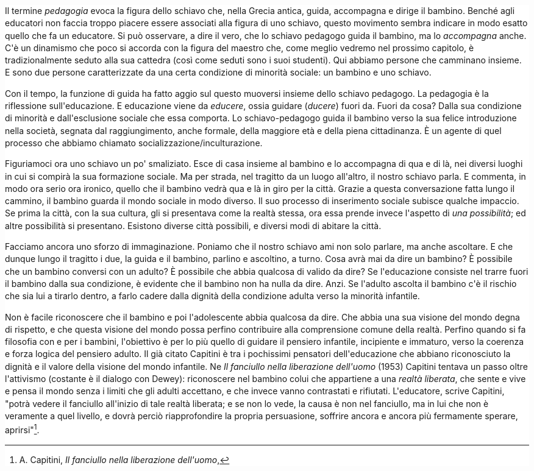 Il termine *pedagogia* evoca la figura dello schiavo che, nella Grecia
antica, guida, accompagna e dirige il bambino. Benché agli educatori non
faccia troppo piacere essere associati alla figura di uno schiavo,
questo movimento sembra indicare in modo esatto quello che fa un
educatore. Si può osservare, a dire il vero, che lo schiavo pedagogo
guida il bambino, ma lo *accompagna* anche. C'è un dinamismo che poco si
accorda con la figura del maestro che, come meglio vedremo nel prossimo
capitolo, è tradizionalmente seduto alla sua cattedra (così come seduti
sono i suoi studenti). Qui abbiamo persone che camminano insieme. E sono
due persone caratterizzate da una certa condizione di minorità sociale:
un bambino e uno schiavo.

Con il tempo, la funzione di guida ha fatto aggio sul questo muoversi
insieme dello schiavo pedagogo. La pedagogia è la riflessione
sull'educazione. E educazione viene da *educere*, ossia guidare
(*ducere*) fuori da. Fuori da cosa? Dalla sua condizione di minorità e
dall'esclusione sociale che essa comporta. Lo schiavo-pedagogo guida il
bambino verso la sua felice introduzione nella società, segnata dal
raggiungimento, anche formale, della maggiore età e della piena
cittadinanza. È un agente di quel processo che abbiamo chiamato
socializzazione/inculturazione.

Figuriamoci ora uno schiavo un po' smaliziato. Esce di casa insieme al
bambino e lo accompagna di qua e di là, nei diversi luoghi in cui si
compirà la sua formazione sociale. Ma per strada, nel tragitto da un
luogo all'altro, il nostro schiavo parla. E commenta, in modo ora serio
ora ironico, quello che il bambino vedrà qua e là in giro per la città.
Grazie a questa conversazione fatta lungo il cammino, il bambino guarda
il mondo sociale in modo diverso. Il suo processo di inserimento sociale
subisce qualche impaccio. Se prima la città, con la sua cultura, gli si
presentava come la realtà stessa, ora essa prende invece l'aspetto di
*una possibilità*; ed altre possibilità si presentano. Esistono diverse
città possibili, e diversi modi di abitare la città.

Facciamo ancora uno sforzo di immaginazione. Poniamo che il nostro
schiavo ami non solo parlare, ma anche ascoltare. E che dunque lungo il
tragitto i due, la guida e il bambino, parlino e ascoltino, a turno.
Cosa avrà mai da dire un bambino? È possibile che un bambino conversi
con un adulto? È possibile che abbia qualcosa di valido da dire? Se
l'educazione consiste nel trarre fuori il bambino dalla sua condizione,
è evidente che il bambino non ha nulla da dire. Anzi. Se l'adulto
ascolta il bambino c'è il rischio che sia lui a tirarlo dentro, a farlo
cadere dalla dignità della condizione adulta verso la minorità
infantile.

Non è facile riconoscere che il bambino e poi l'adolescente abbia
qualcosa da dire. Che abbia una sua visione del mondo degna di rispetto,
e che questa visione del mondo possa perfino contribuire alla
comprensione comune della realtà. Perfino quando si fa filosofia con e
per i bambini, l'obiettivo è per lo più quello di guidare il pensiero
infantile, incipiente e immaturo, verso la coerenza e forza logica del
pensiero adulto. Il già citato Capitini è tra i pochissimi pensatori
dell'educazione che abbiano riconosciuto la dignità e il valore della
visione del mondo infantile. Ne *Il fanciullo nella liberazione
dell'uomo* (1953) Capitini tentava un passo oltre l'attivismo (costante
è il dialogo con Dewey): riconoscere nel bambino colui che appartiene a
una *realtà liberata*, che sente e vive e pensa il mondo senza i limiti
che gli adulti accettano, e che invece vanno contrastati e rifiutati.
L'educatore, scrive Capitini, "potrà vedere il fanciullo all'inizio di
tale realtà liberata; e se non lo vede, la causa è non nel fanciullo, ma
in lui che non è veramente a quel livello, e dovrà perciò riapprofondire
la propria persuasione, soffrire ancora e ancora più fermamente sperare,
aprirsi"[^26].


[^1]: Lao Tzu, *Tao Te Ching*, a cura di A. S. Sabbadini, Feltrinelli,
[^2]: W. Graham Sumner, *Folkways*, Ginny and Company, Boston 1906.
[^3]: Gert Biesta parla di un *paradosso Parks-Eichmann*: se valutiamo
[^4]: C. Michelstaedter, *La persuasione e la rettorica*, Adelphi,
[^5]: Qui e oltre traduzione mia dalla versione inglese di James Legge
[^6]: S. Scichilione, *Educazione patriottica*, Sandron, Palermo 1893,
[^7]: G. Gentile, *Il fascismo al governo della scuola*, Sandron,
[^8]: OECD, *Definition and selection of key competencies: executive
[^9]: Ivi, p. 7.
[^10]: Ivi, p. 11.
[^11]: Ivi, p. 13.
[^12]: *Raccomandazione del Parlamento europeo e del Consiglio del 18
[^13]: L. Tostoj, *Quale scuola?*, Emme Edizioni, Milano 1975, p. 79.
[^14]: *Ibidem.*
[^15]: T. Westover, *L'educazione*, Feltrinelli, Milano 2018.
[^16]: Arendt citata in Ph. Meirieu, *Pédagogie: le devoir de résister*,
[^17]: Ivi, p. 72.
[^18]: F. Jullien, *Il saggio è senza idee o l'altro della filosofia*,
[^19]: "\[\...\] official, orthodox, Freudian psychoanalysis remains
[^20]: Cfr. D. Dolci, *Comunicare, legge della vita*, La Nuova Italia,
[^21]: Cfr. P. Patfoort, *Difendersi senza aggredire. La potenza della
[^22]: Ivi, p. 33.
[^23]: M. Heidegger, *Essere e tempo*, traduzione di Pietro Chiodi,
[^24]: S. Regazzoni, *La palestra di Platone,* Ponte alle Grazie, Milano
[^25]: D. Dolci, *Poema umano*, Einaudi, Torino 1974, p. 105.
[^26]: A. Capitini, *Il fanciullo nella liberazione dell'uomo*,
[^27]: H. Brunner, *Altägyptische Erziehung*, Otto Harassowitz,
[^28]: *Ibidem*. Qu. XIX, a.
[^29]: Ivi, p. 156. Qu. VI, f.
[^30]: Ivi, p. 166. Qu. XXVIII, c.1.
[^31]: Ivi, c.2.
[^32]: Ivi, pp. 167-168, c.3.
